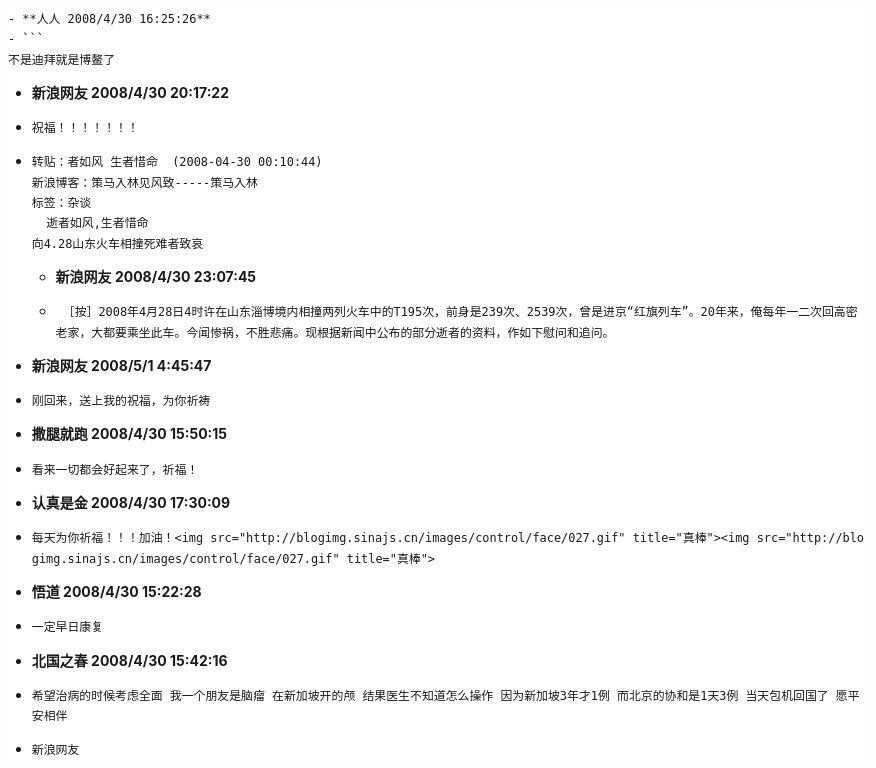   ```
- **人人 2008/4/30 16:25:26**
- ```
  不是迪拜就是博鳌了
  ```
- **新浪网友 2008/4/30 20:17:22**
- ```
  祝福！！！！！！！
  ```
- ```
  转贴：者如风 生者惜命  (2008-04-30 00:10:44)
  新浪博客：策马入林见风致-----策马入林
  标签：杂谈      
    逝者如风,生者惜命 
  向4.28山东火车相撞死难者致哀
  ```
   - **新浪网友 2008/4/30 23:07:45**
   - ```
      ［按］2008年4月28日4时许在山东淄博境内相撞两列火车中的T195次，前身是239次、2539次，曾是进京“红旗列车”。20年来，俺每年一二次回高密老家，大都要乘坐此车。今闻惨祸，不胜悲痛。现根据新闻中公布的部分逝者的资料，作如下慰问和追问。
     ```
- **新浪网友 2008/5/1 4:45:47**
- ```
  刚回来，送上我的祝福，为你祈祷
  ```
- **撒腿就跑 2008/4/30 15:50:15**
- ```
  看来一切都会好起来了，祈福！
  ```
- **认真是金 2008/4/30 17:30:09**
- ```
  每天为你祈福！！！加油！<img src="http://blogimg.sinajs.cn/images/control/face/027.gif" title="真棒"><img src="http://blogimg.sinajs.cn/images/control/face/027.gif" title="真棒">
  ```
- **悟道 2008/4/30 15:22:28**
- ```
  一定早日康复
  ```
- **北国之春 2008/4/30 15:42:16**
- ```
  希望治病的时候考虑全面 我一个朋友是脑瘤 在新加坡开的颅 结果医生不知道怎么操作 因为新加坡3年才1例 而北京的协和是1天3例 当天包机回国了 愿平安相伴
  ```
- ```
  新浪网友 
